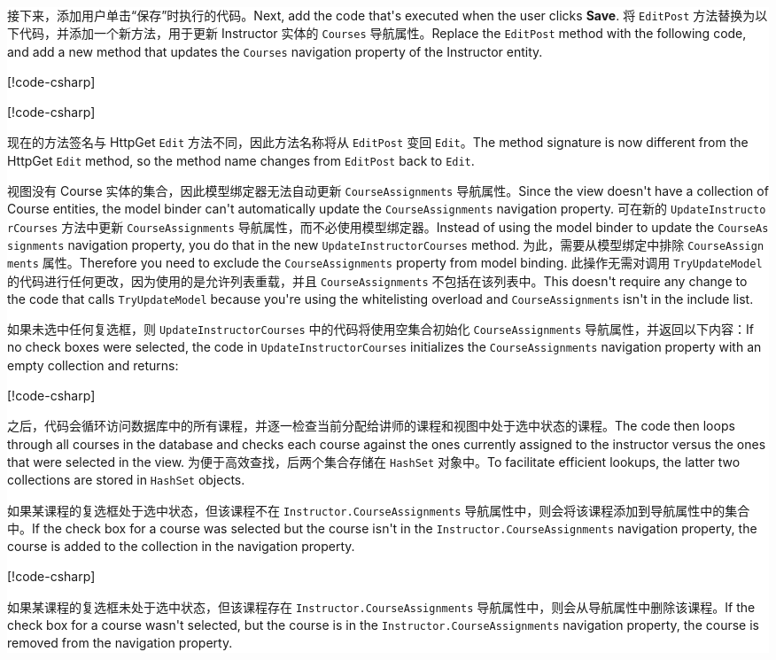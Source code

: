 <span data-ttu-id="0a9ec-196">接下来，添加用户单击“保存”时执行的代码。</span><span class="sxs-lookup"><span data-stu-id="0a9ec-196">Next, add the code that's executed when the user clicks **Save**.</span></span> <span data-ttu-id="0a9ec-197">将 `EditPost` 方法替换为以下代码，并添加一个新方法，用于更新 Instructor 实体的 `Courses` 导航属性。</span><span class="sxs-lookup"><span data-stu-id="0a9ec-197">Replace the `EditPost` method with the following code, and add a new method that updates the `Courses` navigation property of the Instructor entity.</span></span>

[!code-csharp[](intro/samples/cu/Controllers/InstructorsController.cs?highlight=1,3,12,13,25,39-40&name=snippet_EditPostCourses)]

[!code-csharp[](intro/samples/cu/Controllers/InstructorsController.cs?name=snippet_UpdateCourses&highlight=1-31)]

<span data-ttu-id="0a9ec-198">现在的方法签名与 HttpGet `Edit` 方法不同，因此方法名称将从 `EditPost` 变回 `Edit`。</span><span class="sxs-lookup"><span data-stu-id="0a9ec-198">The method signature is now different from the HttpGet `Edit` method, so the method name changes from `EditPost` back to `Edit`.</span></span>

<span data-ttu-id="0a9ec-199">视图没有 Course 实体的集合，因此模型绑定器无法自动更新 `CourseAssignments` 导航属性。</span><span class="sxs-lookup"><span data-stu-id="0a9ec-199">Since the view doesn't have a collection of Course entities, the model binder can't automatically update the `CourseAssignments` navigation property.</span></span> <span data-ttu-id="0a9ec-200">可在新的 `UpdateInstructorCourses` 方法中更新 `CourseAssignments` 导航属性，而不必使用模型绑定器。</span><span class="sxs-lookup"><span data-stu-id="0a9ec-200">Instead of using the model binder to update the `CourseAssignments` navigation property, you do that in the new `UpdateInstructorCourses` method.</span></span> <span data-ttu-id="0a9ec-201">为此，需要从模型绑定中排除 `CourseAssignments` 属性。</span><span class="sxs-lookup"><span data-stu-id="0a9ec-201">Therefore you need to exclude the `CourseAssignments` property from model binding.</span></span> <span data-ttu-id="0a9ec-202">此操作无需对调用 `TryUpdateModel` 的代码进行任何更改，因为使用的是允许列表重载，并且 `CourseAssignments` 不包括在该列表中。</span><span class="sxs-lookup"><span data-stu-id="0a9ec-202">This doesn't require any change to the code that calls `TryUpdateModel` because you're using the whitelisting overload and `CourseAssignments` isn't in the include list.</span></span>

<span data-ttu-id="0a9ec-203">如果未选中任何复选框，则 `UpdateInstructorCourses` 中的代码将使用空集合初始化 `CourseAssignments` 导航属性，并返回以下内容：</span><span class="sxs-lookup"><span data-stu-id="0a9ec-203">If no check boxes were selected, the code in `UpdateInstructorCourses` initializes the `CourseAssignments` navigation property with an empty collection and returns:</span></span>

[!code-csharp[](intro/samples/cu/Controllers/InstructorsController.cs?name=snippet_UpdateCourses&highlight=3-7)]

<span data-ttu-id="0a9ec-204">之后，代码会循环访问数据库中的所有课程，并逐一检查当前分配给讲师的课程和视图中处于选中状态的课程。</span><span class="sxs-lookup"><span data-stu-id="0a9ec-204">The code then loops through all courses in the database and checks each course against the ones currently assigned to the instructor versus the ones that were selected in the view.</span></span> <span data-ttu-id="0a9ec-205">为便于高效查找，后两个集合存储在 `HashSet` 对象中。</span><span class="sxs-lookup"><span data-stu-id="0a9ec-205">To facilitate efficient lookups, the latter two collections are stored in `HashSet` objects.</span></span>

<span data-ttu-id="0a9ec-206">如果某课程的复选框处于选中状态，但该课程不在 `Instructor.CourseAssignments` 导航属性中，则会将该课程添加到导航属性中的集合中。</span><span class="sxs-lookup"><span data-stu-id="0a9ec-206">If the check box for a course was selected but the course isn't in the `Instructor.CourseAssignments` navigation property, the course is added to the collection in the navigation property.</span></span>

[!code-csharp[](intro/samples/cu/Controllers/InstructorsController.cs?highlight=14-20&name=snippet_UpdateCourses)]

<span data-ttu-id="0a9ec-207">如果某课程的复选框未处于选中状态，但该课程存在 `Instructor.CourseAssignments` 导航属性中，则会从导航属性中删除该课程。</span><span class="sxs-lookup"><span data-stu-id="0a9ec-207">If the check box for a course wasn't selected, but the course is in the `Instructor.CourseAssignments` navigation property, the course is removed from the navigation property.</span></span>
